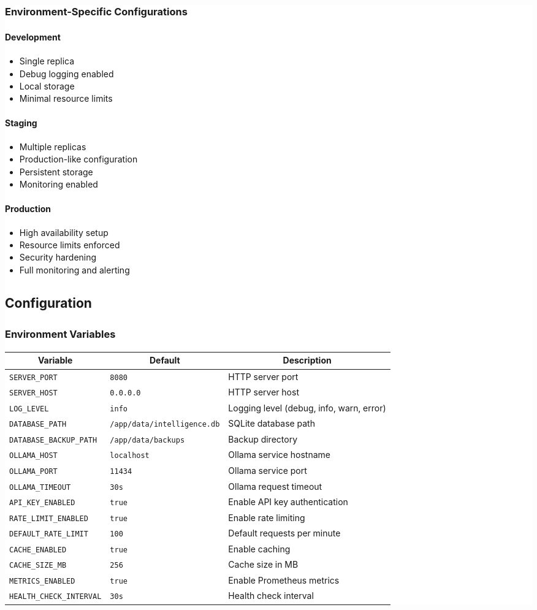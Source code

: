 ### Environment-Specific Configurations

#### Development
- Single replica
- Debug logging enabled
- Local storage
- Minimal resource limits

#### Staging
- Multiple replicas
- Production-like configuration
- Persistent storage
- Monitoring enabled

#### Production
- High availability setup
- Resource limits enforced
- Security hardening
- Full monitoring and alerting

## Configuration

### Environment Variables

| Variable | Default | Description |
|----------|---------|-------------|
| `SERVER_PORT` | `8080` | HTTP server port |
| `SERVER_HOST` | `0.0.0.0` | HTTP server host |
| `LOG_LEVEL` | `info` | Logging level (debug, info, warn, error) |
| `DATABASE_PATH` | `/app/data/intelligence.db` | SQLite database path |
| `DATABASE_BACKUP_PATH` | `/app/data/backups` | Backup directory |
| `OLLAMA_HOST` | `localhost` | Ollama service hostname |
| `OLLAMA_PORT` | `11434` | Ollama service port |
| `OLLAMA_TIMEOUT` | `30s` | Ollama request timeout |
| `API_KEY_ENABLED` | `true` | Enable API key authentication |
| `RATE_LIMIT_ENABLED` | `true` | Enable rate limiting |
| `DEFAULT_RATE_LIMIT` | `100` | Default requests per minute |
| `CACHE_ENABLED` | `true` | Enable caching |
| `CACHE_SIZE_MB` | `256` | Cache size in MB |
| `METRICS_ENABLED` | `true` | Enable Prometheus metrics |
| `HEALTH_CHECK_INTERVAL` | `30s` | Health check interval |
